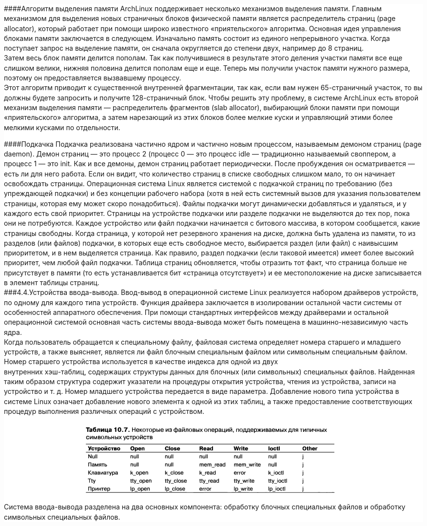 ####Алгоритм выделения памяти 
ArchLinux поддерживает несколько механизмов выделения памяти. Главным  механизмом для выделения новых страничных блоков физической памяти является распределитель страниц (page allocator), который работает при помощи широко известного «приятельского» алгоритма. Основная идея управления блоками памяти заключается в следующем.  Изначально память состоит из единого непрерывного участка. Когда поступает запрос на выделение памяти, он сначала округляется до степени двух, например до 8 страниц.  
Затем весь блок памяти делится пополам. Так как получившиеся в результате этого деления участки памяти все еще слишком велики, нижняя  половина делится пополам еще и еще. Теперь мы получили участок памяти нужного размера, поэтому он предоставляется вызвавшему процессу.    
Этот алгоритм приводит к существенной внутренней фрагментации, так как, если вам нужен 65-страничный участок, то вы должны будете запросить и получите 128-страничный блок. Чтобы решить эту проблему, в системе ArchLinux есть второй механизм выделения памяти — распределитель фрагментов (slab allocator), выбирающий блоки памяти при помощи «приятельского» алгоритма, а затем нарезающий из этих блоков более мелкие куски и управляющий этими более мелкими кусками по отдельности.   

####Подкачка
Подкачка реализована частично ядром и частично новым процессом,  называемым демоном страниц (page daemon). Демон страниц — это процесс 2 (процесс 0 — это процесс idle — традиционно называемый своппером, а процесс 1 — это init. Как и все демоны, демон страниц работает периодически. После пробуждения он осматривается — есть ли для него работа. Если он видит, что количество страниц в списке свободных слишком мало, то он начинает  освобождать страницы. Операционная система Linux является системой с подкачкой страниц по  требованию (без упреждающей подкачки) и без концепции рабочего набора (хотя в ней есть системный вызов для указания пользователем страницы, которая ему может 
скоро понадобиться). Файлы подкачки могут динамически добавляться и удаляться, и у каждого есть свой приоритет. Страницы на устройстве подкачки или разделе подкачки не выделяются до тех пор, пока они не потребуются. Каждое устройство или файл подкачки  начинается с битового массива, в котором сообщается, какие страницы свободны. Когда страница, у которой нет резервного хранения на диске, должна быть удалена из памяти, то из разделов (или файлов) подкачки, в которых еще есть свободное  место, выбирается раздел (или файл) с наивысшим приоритетом, и в нем выделяется страница. Как правило, раздел подкачки (если таковой имеется) имеет более  высокий приоритет, чем любой файл подкачки. Таблица страниц обновляется, чтобы отразить тот факт, что страница больше не присутствует в памяти (то есть устанавливается бит «страница отсутствует») и ее местоположение на диске записывается в элемент таблицы страниц.     
###4.4.Устройства ввода-вывода.
Ввод-вывод в операционной системе Linux реализуется набором драйверов устройств, по одному для каждого типа устройств. Функция драйвера заключается в изолировании остальной части системы от особенностей аппаратного  обеспечения. При помощи стандартных интерфейсов между драйверами и остальной  операционной системой основная часть системы ввода-вывода может быть помещена 
в машинно-независимую часть ядра.    
Когда пользователь обращается к специальному файлу, файловая система  определяет номера старшего и младшего устройств, а также выясняет, является ли файл блочным специальным файлом или символьным специальным файлом. Номер старшего устройства используется в качестве индекса для одной из двух  
внутренних хэш-таблиц, содержащих структуры данных для блочных (или символьных) специальных файлов. Найденная таким образом структура содержит указатели на процедуры открытия устройства, чтения из устройства, записи на устройство и т. д. Номер младшего устройства передается в виде параметра. Добавление  нового типа устройства в системе Linux означает добавление нового элемента к одной 
из этих таблиц, а также предоставление соответствующих процедур выполнения различных операций с устройством.    

<div align="center"><img src="/images/9.PNG"></div>   
Система ввода-вывода разделена на два основных компонента: обработку  блочных специальных файлов и обработку символьных специальных файлов. 
